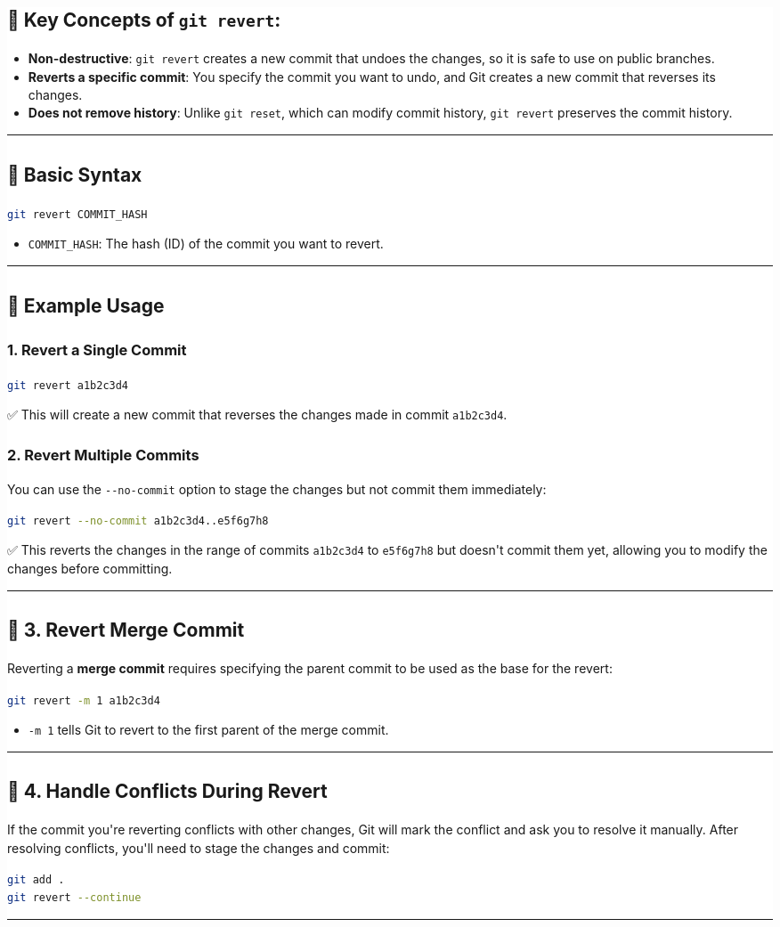 
## **🔹 Key Concepts of `git revert`:**
- **Non-destructive**: `git revert` creates a new commit that undoes the changes, so it is safe to use on public branches.
- **Reverts a specific commit**: You specify the commit you want to undo, and Git creates a new commit that reverses its changes.
- **Does not remove history**: Unlike `git reset`, which can modify commit history, `git revert` preserves the commit history.

---

## **🔹 Basic Syntax**
```sh
git revert COMMIT_HASH
```
- `COMMIT_HASH`: The hash (ID) of the commit you want to revert.

---

## **🔹 Example Usage**

### **1. Revert a Single Commit**
```sh
git revert a1b2c3d4
```
✅ This will create a new commit that reverses the changes made in commit `a1b2c3d4`.

### **2. Revert Multiple Commits**
You can use the `--no-commit` option to stage the changes but not commit them immediately:
```sh
git revert --no-commit a1b2c3d4..e5f6g7h8
```
✅ This reverts the changes in the range of commits `a1b2c3d4` to `e5f6g7h8` but doesn't commit them yet, allowing you to modify the changes before committing.

---

## **🔹 3. Revert Merge Commit**
Reverting a **merge commit** requires specifying the parent commit to be used as the base for the revert:
```sh
git revert -m 1 a1b2c3d4
```
- `-m 1` tells Git to revert to the first parent of the merge commit.

---

## **🔹 4. Handle Conflicts During Revert**
If the commit you're reverting conflicts with other changes, Git will mark the conflict and ask you to resolve it manually. After resolving conflicts, you'll need to stage the changes and commit:
```sh
git add .
git revert --continue
```

---